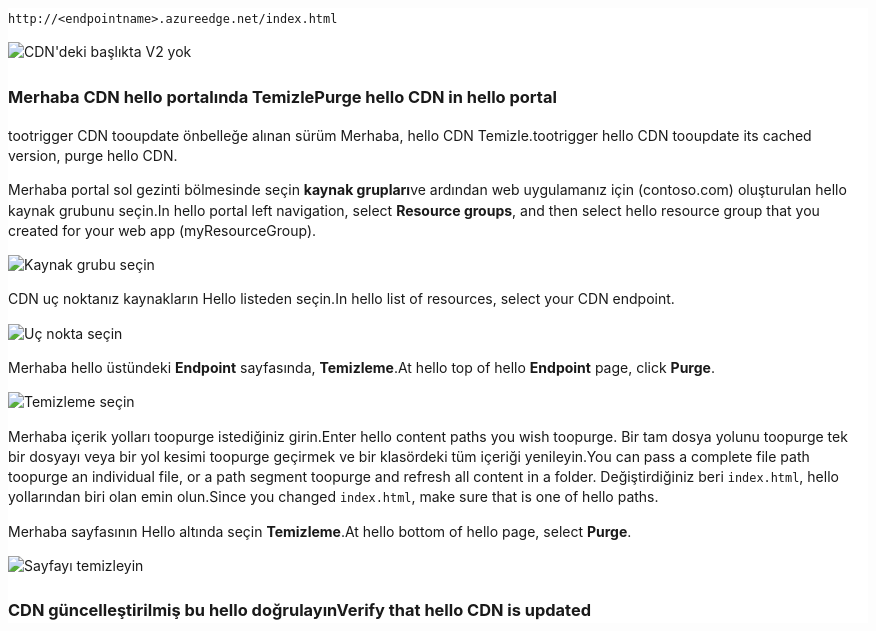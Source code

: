 ```
http://<endpointname>.azureedge.net/index.html
```

![CDN'deki başlıkta V2 yok](media/app-service-web-tutorial-content-delivery-network/no-v2-in-cdn-title.png)

### <a name="purge-hello-cdn-in-hello-portal"></a><span data-ttu-id="d0308-177">Merhaba CDN hello portalında Temizle</span><span class="sxs-lookup"><span data-stu-id="d0308-177">Purge hello CDN in hello portal</span></span>

<span data-ttu-id="d0308-178">tootrigger CDN tooupdate önbelleğe alınan sürüm Merhaba, hello CDN Temizle.</span><span class="sxs-lookup"><span data-stu-id="d0308-178">tootrigger hello CDN tooupdate its cached version, purge hello CDN.</span></span>

<span data-ttu-id="d0308-179">Merhaba portal sol gezinti bölmesinde seçin **kaynak grupları**ve ardından web uygulamanız için (contoso.com) oluşturulan hello kaynak grubunu seçin.</span><span class="sxs-lookup"><span data-stu-id="d0308-179">In hello portal left navigation, select **Resource groups**, and then select hello resource group that you created for your web app (myResourceGroup).</span></span>

![Kaynak grubu seçin](media/app-service-web-tutorial-content-delivery-network/portal-select-group.png)

<span data-ttu-id="d0308-181">CDN uç noktanız kaynakların Hello listeden seçin.</span><span class="sxs-lookup"><span data-stu-id="d0308-181">In hello list of resources, select your CDN endpoint.</span></span>

![Uç nokta seçin](media/app-service-web-tutorial-content-delivery-network/portal-select-endpoint.png)

<span data-ttu-id="d0308-183">Merhaba hello üstündeki **Endpoint** sayfasında, **Temizleme**.</span><span class="sxs-lookup"><span data-stu-id="d0308-183">At hello top of hello **Endpoint** page, click **Purge**.</span></span>

![Temizleme seçin](media/app-service-web-tutorial-content-delivery-network/portal-select-purge.png)

<span data-ttu-id="d0308-185">Merhaba içerik yolları toopurge istediğiniz girin.</span><span class="sxs-lookup"><span data-stu-id="d0308-185">Enter hello content paths you wish toopurge.</span></span> <span data-ttu-id="d0308-186">Bir tam dosya yolunu toopurge tek bir dosyayı veya bir yol kesimi toopurge geçirmek ve bir klasördeki tüm içeriği yenileyin.</span><span class="sxs-lookup"><span data-stu-id="d0308-186">You can pass a complete file path toopurge an individual file, or a path segment toopurge and refresh all content in a folder.</span></span> <span data-ttu-id="d0308-187">Değiştirdiğiniz beri `index.html`, hello yollarından biri olan emin olun.</span><span class="sxs-lookup"><span data-stu-id="d0308-187">Since you changed `index.html`, make sure that is one of hello paths.</span></span>

<span data-ttu-id="d0308-188">Merhaba sayfasının Hello altında seçin **Temizleme**.</span><span class="sxs-lookup"><span data-stu-id="d0308-188">At hello bottom of hello page, select **Purge**.</span></span>

![Sayfayı temizleyin](media/app-service-web-tutorial-content-delivery-network/app-service-web-purge-cdn.png)

### <a name="verify-that-hello-cdn-is-updated"></a><span data-ttu-id="d0308-190">CDN güncelleştirilmiş bu hello doğrulayın</span><span class="sxs-lookup"><span data-stu-id="d0308-190">Verify that hello CDN is updated</span></span>
